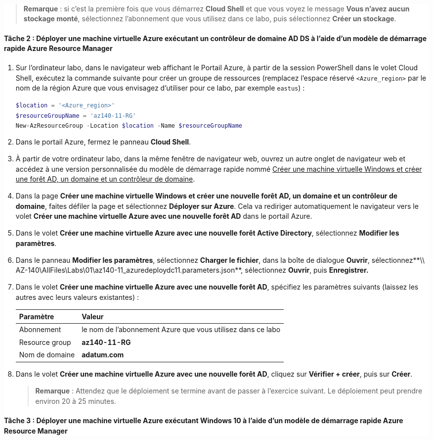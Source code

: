 
   >**Remarque** : si c’est la première fois que vous démarrez **Cloud Shell** et que vous voyez le message **Vous n’avez aucun stockage monté**, sélectionnez l’abonnement que vous utilisez dans ce labo, puis sélectionnez **Créer un stockage**. 


#### Tâche 2 : Déployer une machine virtuelle Azure exécutant un contrôleur de domaine AD DS à l’aide d’un modèle de démarrage rapide Azure Resource Manager

1. Sur l’ordinateur labo, dans le navigateur web affichant le Portail Azure, à partir de la session PowerShell dans le volet Cloud Shell, exécutez la commande suivante pour créer un groupe de ressources (remplacez l’espace réservé `<Azure_region>` par le nom de la région Azure que vous envisagez d’utiliser pour ce labo, par exemple `eastus`) :

   ```powershell
   $location = '<Azure_region>'
   $resourceGroupName = 'az140-11-RG'
   New-AzResourceGroup -Location $location -Name $resourceGroupName
   ```

1. Dans le portail Azure, fermez le panneau **Cloud Shell**.
1. À partir de votre ordinateur labo, dans la même fenêtre de navigateur web, ouvrez un autre onglet de navigateur web et accédez à une version personnalisée du modèle de démarrage rapide nommé [Créer une machine virtuelle Windows et créer une forêt AD, un domaine et un contrôleur de domaine](https://github.com/az140mp/azure-quickstart-templates/tree/master/application-workloads/active-directory/active-directory-new-domain). 
1. Dans la page **Créer une machine virtuelle Windows et créer une nouvelle forêt AD, un domaine et un contrôleur de domaine**, faites défiler la page et sélectionnez **Déployer sur Azure**. Cela va rediriger automatiquement le navigateur vers le volet **Créer une machine virtuelle Azure avec une nouvelle forêt AD** dans le portail Azure.
1. Dans le volet **Créer une machine virtuelle Azure avec une nouvelle forêt Active Directory**, sélectionnez **Modifier les paramètres**.
1. Dans le panneau **Modifier les paramètres**, sélectionnez **Charger le fichier**, dans la boîte de dialogue **Ouvrir**, sélectionnez**\\\\ AZ-140\\AllFiles\\Labs\\01\\az140-11_azuredeploydc11.parameters.json**, sélectionnez **Ouvrir**, puis **Enregistrer.** 
1. Dans le volet **Créer une machine virtuelle Azure avec une nouvelle forêt AD**, spécifiez les paramètres suivants (laissez les autres avec leurs valeurs existantes) :

   |Paramètre|Valeur|
   |---|---|
   |Abonnement|le nom de l’abonnement Azure que vous utilisez dans ce labo|
   |Resource group|**az140-11-RG**|
   |Nom de domaine|**adatum.com**|

1. Dans le volet **Créer une machine virtuelle Azure avec une nouvelle forêt AD**, cliquez sur **Vérifier + créer**, puis sur **Créer**.

   > **Remarque** : Attendez que le déploiement se termine avant de passer à l’exercice suivant. Le déploiement peut prendre environ 20 à 25 minutes. 

#### Tâche 3 : Déployer une machine virtuelle Azure exécutant Windows 10 à l’aide d’un modèle de démarrage rapide Azure Resource Manager
